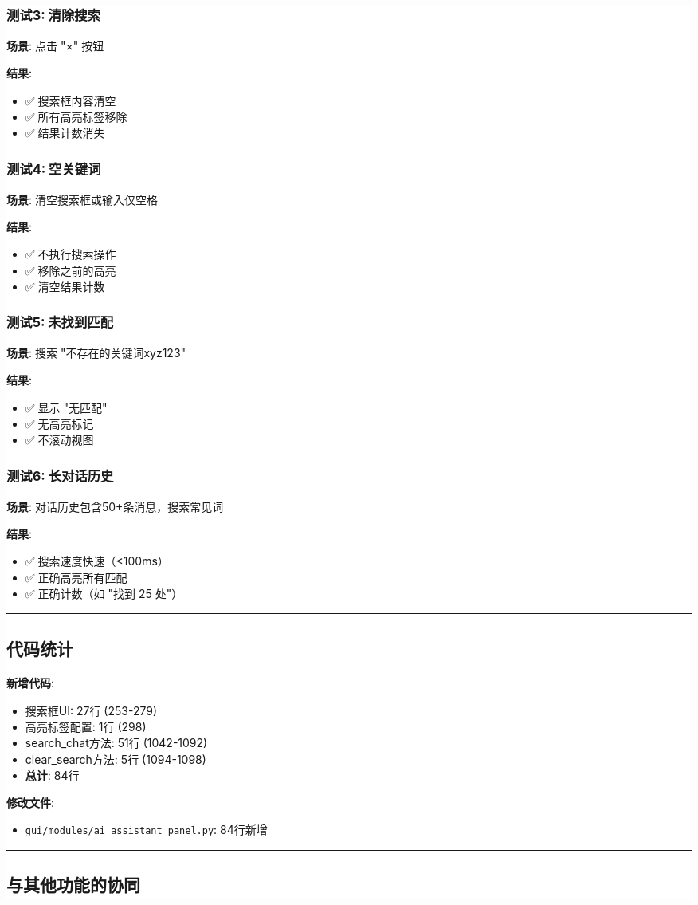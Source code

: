 ### 测试3: 清除搜索

**场景**: 点击 "×" 按钮

**结果**:
- ✅ 搜索框内容清空
- ✅ 所有高亮标签移除
- ✅ 结果计数消失

### 测试4: 空关键词

**场景**: 清空搜索框或输入仅空格

**结果**:
- ✅ 不执行搜索操作
- ✅ 移除之前的高亮
- ✅ 清空结果计数

### 测试5: 未找到匹配

**场景**: 搜索 "不存在的关键词xyz123"

**结果**:
- ✅ 显示 "无匹配"
- ✅ 无高亮标记
- ✅ 不滚动视图

### 测试6: 长对话历史

**场景**: 对话历史包含50+条消息，搜索常见词

**结果**:
- ✅ 搜索速度快速（<100ms）
- ✅ 正确高亮所有匹配
- ✅ 正确计数（如 "找到 25 处"）

---

## 代码统计

**新增代码**:
- 搜索框UI: 27行 (253-279)
- 高亮标签配置: 1行 (298)
- search_chat方法: 51行 (1042-1092)
- clear_search方法: 5行 (1094-1098)
- **总计**: 84行

**修改文件**:
- `gui/modules/ai_assistant_panel.py`: 84行新增

---

## 与其他功能的协同
